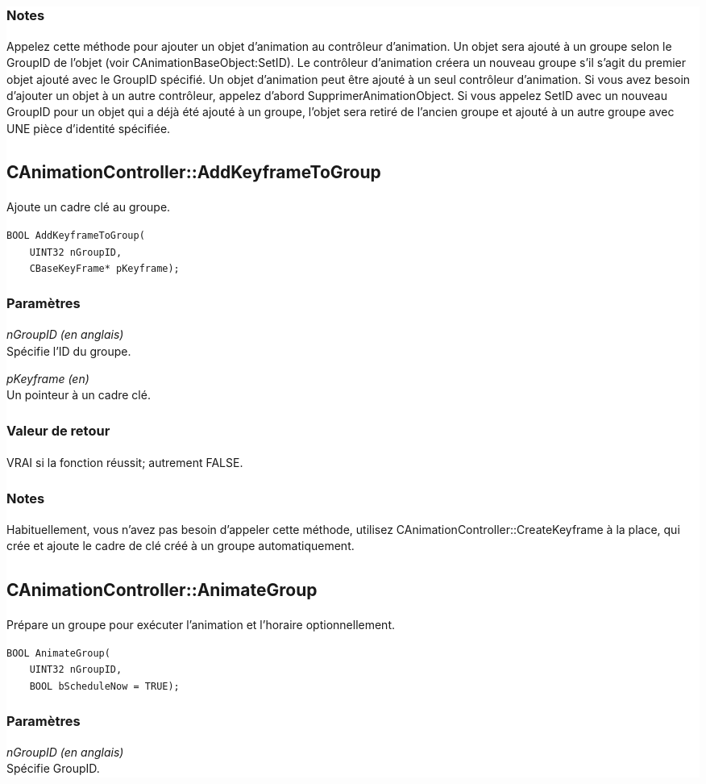 ### <a name="remarks"></a>Notes

Appelez cette méthode pour ajouter un objet d’animation au contrôleur d’animation. Un objet sera ajouté à un groupe selon le GroupID de l’objet (voir CAnimationBaseObject:SetID). Le contrôleur d’animation créera un nouveau groupe s’il s’agit du premier objet ajouté avec le GroupID spécifié. Un objet d’animation peut être ajouté à un seul contrôleur d’animation. Si vous avez besoin d’ajouter un objet à un autre contrôleur, appelez d’abord SupprimerAnimationObject. Si vous appelez SetID avec un nouveau GroupID pour un objet qui a déjà été ajouté à un groupe, l’objet sera retiré de l’ancien groupe et ajouté à un autre groupe avec UNE pièce d’identité spécifiée.

## <a name="canimationcontrolleraddkeyframetogroup"></a><a name="addkeyframetogroup"></a>CAnimationController::AddKeyframeToGroup

Ajoute un cadre clé au groupe.

```
BOOL AddKeyframeToGroup(
    UINT32 nGroupID,
    CBaseKeyFrame* pKeyframe);
```

### <a name="parameters"></a>Paramètres

*nGroupID (en anglais)*<br/>
Spécifie l’ID du groupe.

*pKeyframe (en)*<br/>
Un pointeur à un cadre clé.

### <a name="return-value"></a>Valeur de retour

VRAI si la fonction réussit; autrement FALSE.

### <a name="remarks"></a>Notes

Habituellement, vous n’avez pas besoin d’appeler cette méthode, utilisez CAnimationController::CreateKeyframe à la place, qui crée et ajoute le cadre de clé créé à un groupe automatiquement.

## <a name="canimationcontrolleranimategroup"></a><a name="animategroup"></a>CAnimationController::AnimateGroup

Prépare un groupe pour exécuter l’animation et l’horaire optionnellement.

```
BOOL AnimateGroup(
    UINT32 nGroupID,
    BOOL bScheduleNow = TRUE);
```

### <a name="parameters"></a>Paramètres

*nGroupID (en anglais)*<br/>
Spécifie GroupID.
